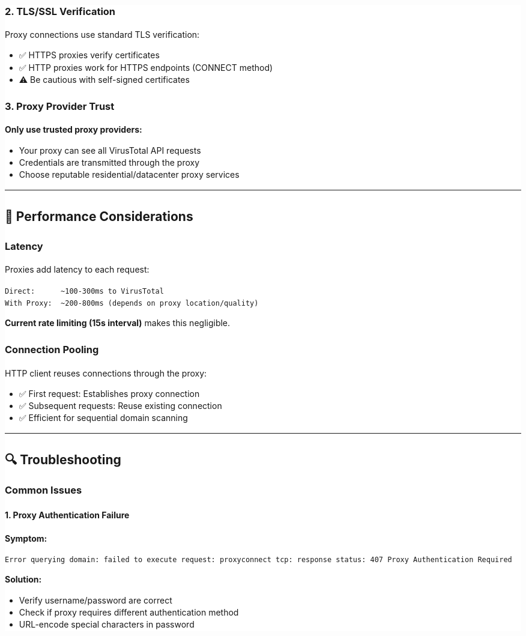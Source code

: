 ### 2. TLS/SSL Verification

Proxy connections use standard TLS verification:
- ✅ HTTPS proxies verify certificates
- ✅ HTTP proxies work for HTTPS endpoints (CONNECT method)
- ⚠️ Be cautious with self-signed certificates

### 3. Proxy Provider Trust

**Only use trusted proxy providers:**
- Your proxy can see all VirusTotal API requests
- Credentials are transmitted through the proxy
- Choose reputable residential/datacenter proxy services

---

## 🚀 Performance Considerations

### Latency

Proxies add latency to each request:

```
Direct:      ~100-300ms to VirusTotal
With Proxy:  ~200-800ms (depends on proxy location/quality)
```

**Current rate limiting (15s interval)** makes this negligible.

### Connection Pooling

HTTP client reuses connections through the proxy:
- ✅ First request: Establishes proxy connection
- ✅ Subsequent requests: Reuse existing connection
- ✅ Efficient for sequential domain scanning

---

## 🔍 Troubleshooting

### Common Issues

#### 1. Proxy Authentication Failure

**Symptom:**
```
Error querying domain: failed to execute request: proxyconnect tcp: response status: 407 Proxy Authentication Required
```

**Solution:**
- Verify username/password are correct
- Check if proxy requires different authentication method
- URL-encode special characters in password

